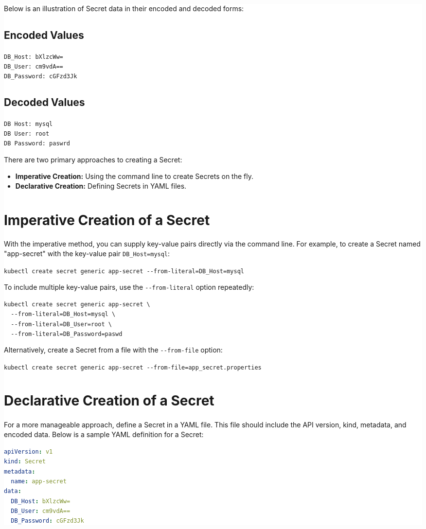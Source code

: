 Below is an illustration of Secret data in their encoded and decoded forms:

## Encoded Values

```
DB_Host: bXlzcWw=
DB_User: cm9vdA==
DB_Password: cGFzd3Jk
```

## Decoded Values

```
DB Host: mysql
DB User: root
DB Password: paswrd
```

There are two primary approaches to creating a Secret:

- **Imperative Creation:** Using the command line to create Secrets on the fly.
- **Declarative Creation:** Defining Secrets in YAML files.

# Imperative Creation of a Secret

With the imperative method, you can supply key-value pairs directly via the command line. For example, to create a Secret named "app-secret" with the key-value pair `DB_Host=mysql`:

```
kubectl create secret generic app-secret --from-literal=DB_Host=mysql
```

To include multiple key-value pairs, use the `--from-literal` option repeatedly:

```
kubectl create secret generic app-secret \
  --from-literal=DB_Host=mysql \
  --from-literal=DB_User=root \
  --from-literal=DB_Password=paswd
```

Alternatively, create a Secret from a file with the `--from-file` option:

```
kubectl create secret generic app-secret --from-file=app_secret.properties
```

# Declarative Creation of a Secret

For a more manageable approach, define a Secret in a YAML file. This file should include the API version, kind, metadata, and encoded data. Below is a sample YAML definition for a Secret:

```yaml
apiVersion: v1
kind: Secret
metadata:
  name: app-secret
data:
  DB_Host: bXlzcWw=
  DB_User: cm9vdA==
  DB_Password: cGFzd3Jk
```
